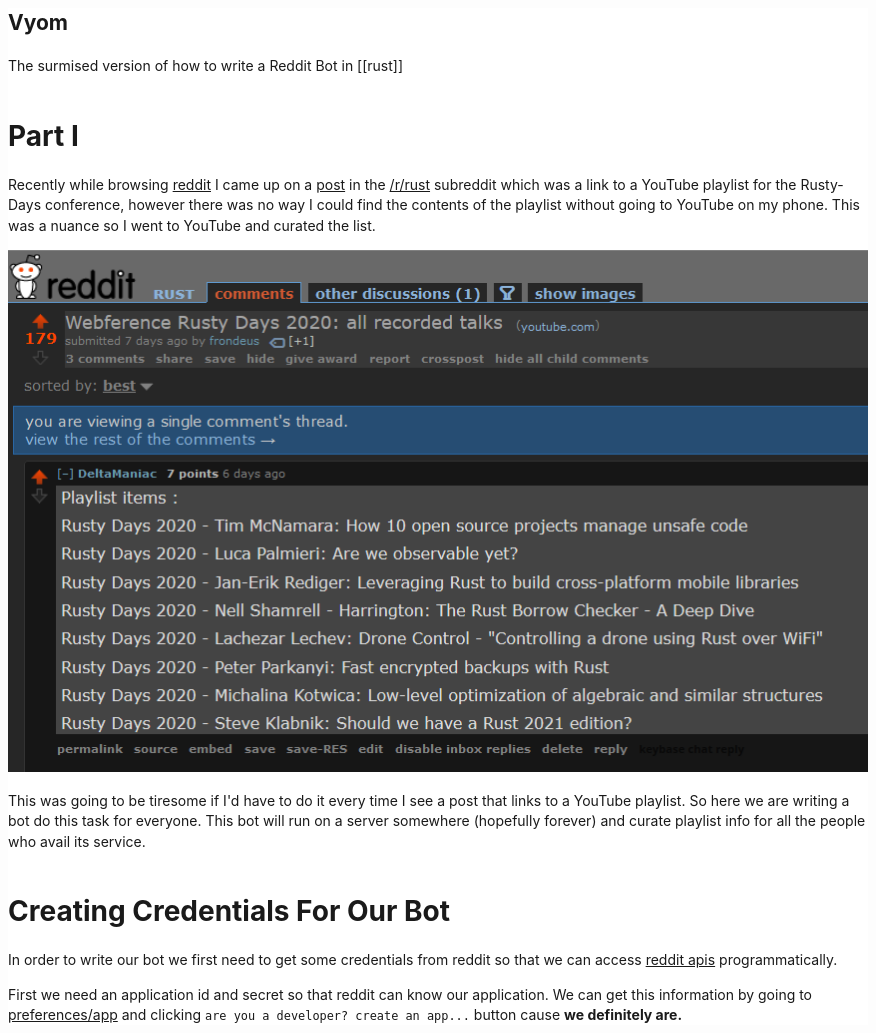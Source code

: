 ## Vyom

The surmised version of how to write a Reddit Bot in [[rust]]

# Part I

Recently while browsing [reddit](https://old.reddit.com) I came up on a [post](https://www.reddit.com/r/rust/comments/i1satq/webference_rusty_days_2020_all_recorded_talks/g01rwq8/?context=3) in the [/r/rust](https://old.reddit.com) subreddit which was a link to a YouTube playlist for the Rusty-Days conference, however there was no way I could find the contents of the playlist without going to YouTube on my phone. This was a nuance so I went to YouTube and curated the list.

![](/assets/images/2020-10-11-18-16-48.png)

This was going to be tiresome if I'd have to do it every time I see a post that links to a YouTube playlist. So here we are writing a bot do this task for everyone. This bot will run on a server somewhere (hopefully forever) and curate playlist info for all the people who avail its service.

# Creating Credentials For Our Bot

In order to write our bot we first need to get some credentials from reddit so that we can access [reddit apis](https://old.reddit.com/dev/api) programmatically.

First we need an application id and secret so that reddit can know our application. We can get this information by going to [preferences/app](https://www.reddit.com/prefs/apps) and clicking `are you a developer? create an app...` button cause **we definitely are.**
